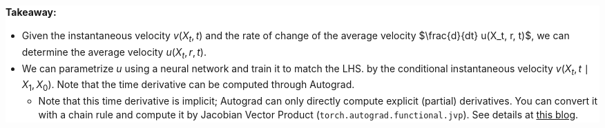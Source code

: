 **Takeaway:**

* Given the instantaneous velocity $v(X_t, t)$ and the rate of change of the average velocity $\frac{d}{dt} u(X_t, r, t)$, we can determine the average velocity $u(X_t, r, t)$.
* We can parametrize $u$ using a neural network and train it to match the LHS. by the conditional instantaneous velocity $v(X_t, t \mid X_1, X_0)$. Note that the time derivative can be computed through Autograd. 
  - Note that this time derivative is implicit; Autograd can only directly compute explicit (partial) derivatives. You can convert it with a chain rule and compute it by Jacobian Vector Product (`torch.autograd.functional.jvp`). See details at [this blog](https://github.com/wenhangao21/Concept2Code-papers-in-30-minutes/blob/main/mean_flow/Mean_flow.ipynb). 



